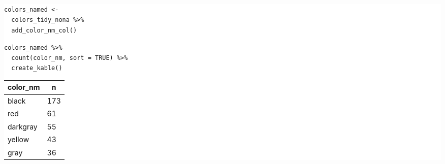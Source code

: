 ``` {.r}
colors_named <-
  colors_tidy_nona %>%
  add_color_nm_col()
```

``` {.r}
colors_named %>%
  count(color_nm, sort = TRUE) %>% 
  create_kable()
```

<table>
<thead>
<tr>
<th>
color_nm
</th>
<th>
n
</th>
</tr>
</thead>
<tbody>
<tr>
<td>
black
</td>
<td>
173
</td>
</tr>
<tr>
<td>
red
</td>
<td>
61
</td>
</tr>
<tr>
<td>
darkgray
</td>
<td>
55
</td>
</tr>
<tr>
<td>
yellow
</td>
<td>
43
</td>
</tr>
<tr>
<td>
gray
</td>
<td>
36
</td>
</tr>
<tr>